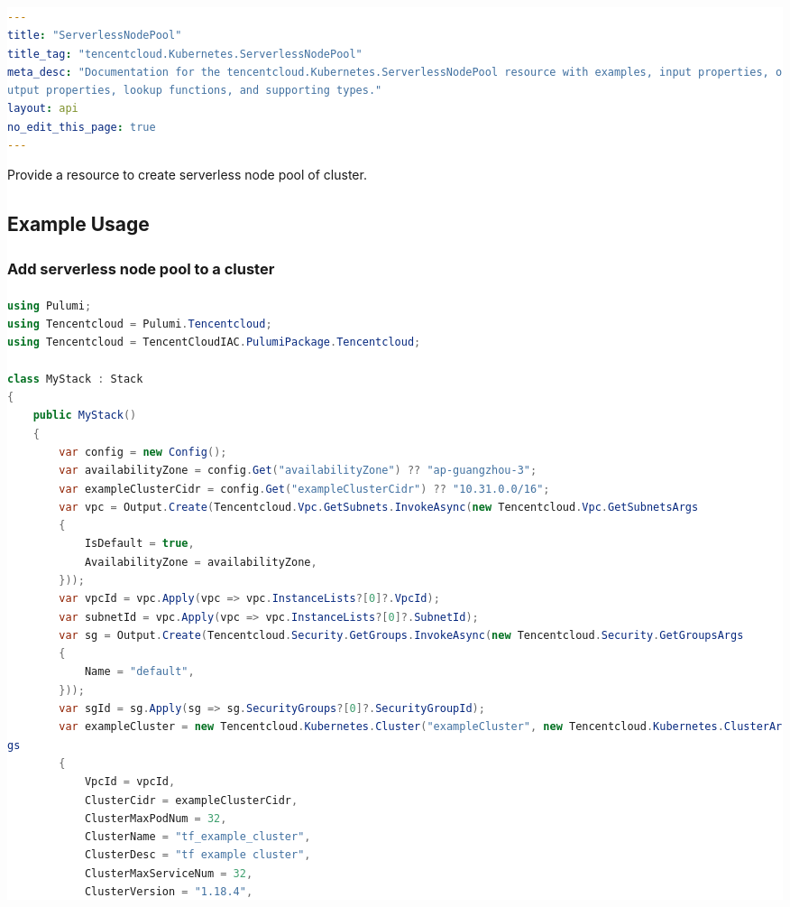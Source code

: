 ```yaml
---
title: "ServerlessNodePool"
title_tag: "tencentcloud.Kubernetes.ServerlessNodePool"
meta_desc: "Documentation for the tencentcloud.Kubernetes.ServerlessNodePool resource with examples, input properties, output properties, lookup functions, and supporting types."
layout: api
no_edit_this_page: true
---
```







Provide a resource to create serverless node pool of cluster.

<div><pulumi-examples>

## Example Usage

<div><pulumi-chooser type="language" options="typescript,python,go,csharp,java,yaml"></pulumi-chooser></div>


### Add serverless node pool to a cluster


<div>
<pulumi-choosable type="language" values="csharp">

```csharp
using Pulumi;
using Tencentcloud = Pulumi.Tencentcloud;
using Tencentcloud = TencentCloudIAC.PulumiPackage.Tencentcloud;

class MyStack : Stack
{
    public MyStack()
    {
        var config = new Config();
        var availabilityZone = config.Get("availabilityZone") ?? "ap-guangzhou-3";
        var exampleClusterCidr = config.Get("exampleClusterCidr") ?? "10.31.0.0/16";
        var vpc = Output.Create(Tencentcloud.Vpc.GetSubnets.InvokeAsync(new Tencentcloud.Vpc.GetSubnetsArgs
        {
            IsDefault = true,
            AvailabilityZone = availabilityZone,
        }));
        var vpcId = vpc.Apply(vpc => vpc.InstanceLists?[0]?.VpcId);
        var subnetId = vpc.Apply(vpc => vpc.InstanceLists?[0]?.SubnetId);
        var sg = Output.Create(Tencentcloud.Security.GetGroups.InvokeAsync(new Tencentcloud.Security.GetGroupsArgs
        {
            Name = "default",
        }));
        var sgId = sg.Apply(sg => sg.SecurityGroups?[0]?.SecurityGroupId);
        var exampleCluster = new Tencentcloud.Kubernetes.Cluster("exampleCluster", new Tencentcloud.Kubernetes.ClusterArgs
        {
            VpcId = vpcId,
            ClusterCidr = exampleClusterCidr,
            ClusterMaxPodNum = 32,
            ClusterName = "tf_example_cluster",
            ClusterDesc = "tf example cluster",
            ClusterMaxServiceNum = 32,
            ClusterVersion = "1.18.4",
```